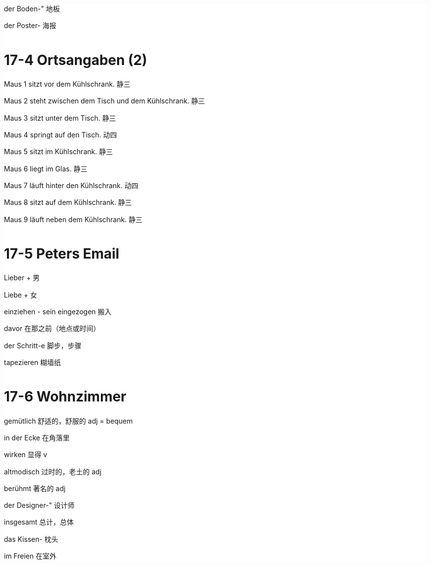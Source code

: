 

der Boden-" 地板

der Poster- 海报

# 17-4 Ortsangaben (2)

Maus 1 sitzt vor dem Kühlschrank. 静三

Maus 2 steht zwischen dem Tisch und dem Kühlschrank. 静三

Maus 3 sitzt unter dem Tisch. 静三

Maus 4 springt auf den Tisch. 动四

Maus 5 sitzt im Kühlschrank. 静三

Maus 6 liegt im Glas. 静三

Maus 7 läuft hinter den Kühlschrank. 动四

Maus 8 sitzt auf dem Kühlschrank. 静三

Maus 9 läuft neben dem Kühlschrank. 静三

# 17-5 Peters Email

Lieber + 男

Liebe + 女

einziehen - sein eingezogen 搬入

davor 在那之前（地点或时间）

der Schritt-e 脚步，步骤

tapezieren 糊墙纸

# 17-6 Wohnzimmer

gemütlich 舒适的，舒服的 adj = bequem

in der Ecke 在角落里

wirken 显得 v

altmodisch 过时的，老土的 adj

berühmt 著名的 adj

der Designer-" 设计师

insgesamt 总计，总体

das Kissen- 枕头

im Freien 在室外
